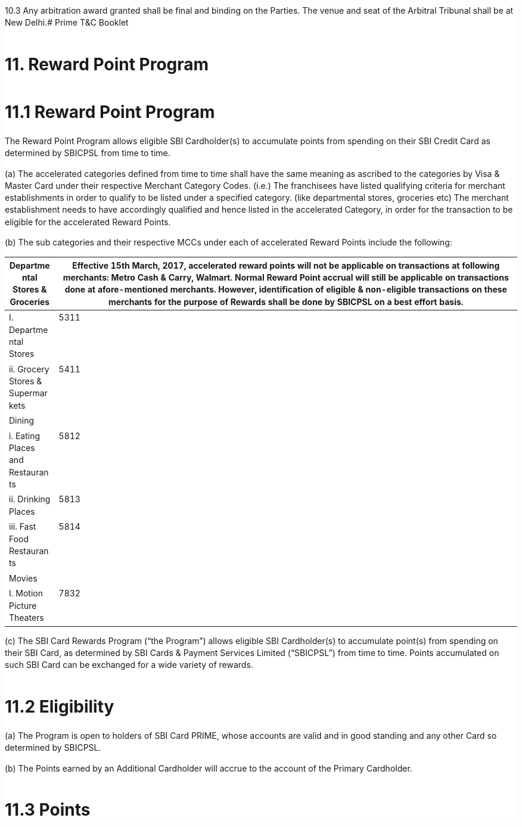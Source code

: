 10.3 Any arbitration award granted shall be final and binding on the Parties. The venue and seat of the Arbitral Tribunal shall be at New Delhi.# Prime T&amp;C Booklet

# 11. Reward Point Program

# 11.1 Reward Point Program

The Reward Point Program allows eligible SBI Cardholder(s) to accumulate points from spending on their SBI Credit Card as determined by SBICPSL from time to time.

(a) The accelerated categories defined from time to time shall have the same meaning as ascribed to the categories by Visa &amp; Master Card under their respective Merchant Category Codes. (i.e.) The franchisees have listed qualifying criteria for merchant establishments in order to qualify to be listed under a specified category. (like departmental stores, groceries etc) The merchant establishment needs to have accordingly qualified and hence listed in the accelerated Category, in order for the transaction to be eligible for the accelerated Reward Points.

(b) The sub categories and their respective MCCs under each of accelerated Reward Points include the following:

|Departmental Stores &amp; Groceries|Effective 15th March, 2017, accelerated reward points will not be applicable on transactions at following merchants: Metro Cash &amp; Carry, Walmart. Normal Reward Point accrual will still be applicable on transactions done at afore-mentioned merchants. However, identification of eligible &amp; non-eligible transactions on these merchants for the purpose of Rewards shall be done by SBICPSL on a best effort basis.|
|---|---|
|I. Departmental Stores|5311|
|ii. Grocery Stores &amp; Supermarkets|5411|
|Dining| |
|i. Eating Places and Restaurants|5812|
|ii. Drinking Places|5813|
|iii. Fast Food Restaurants|5814|
|Movies| |
|I. Motion Picture Theaters|7832|

(c) The SBI Card Rewards Program (“the Program”) allows eligible SBI Cardholder(s) to accumulate point(s) from spending on their SBI Card, as determined by SBI Cards &amp; Payment Services Limited (“SBICPSL”) from time to time. Points accumulated on such SBI Card can be exchanged for a wide variety of rewards.

# 11.2 Eligibility

(a) The Program is open to holders of SBI Card PRIME, whose accounts are valid and in good standing and any other Card so determined by SBICPSL.

(b) The Points earned by an Additional Cardholder will accrue to the account of the Primary Cardholder.

# 11.3 Points
